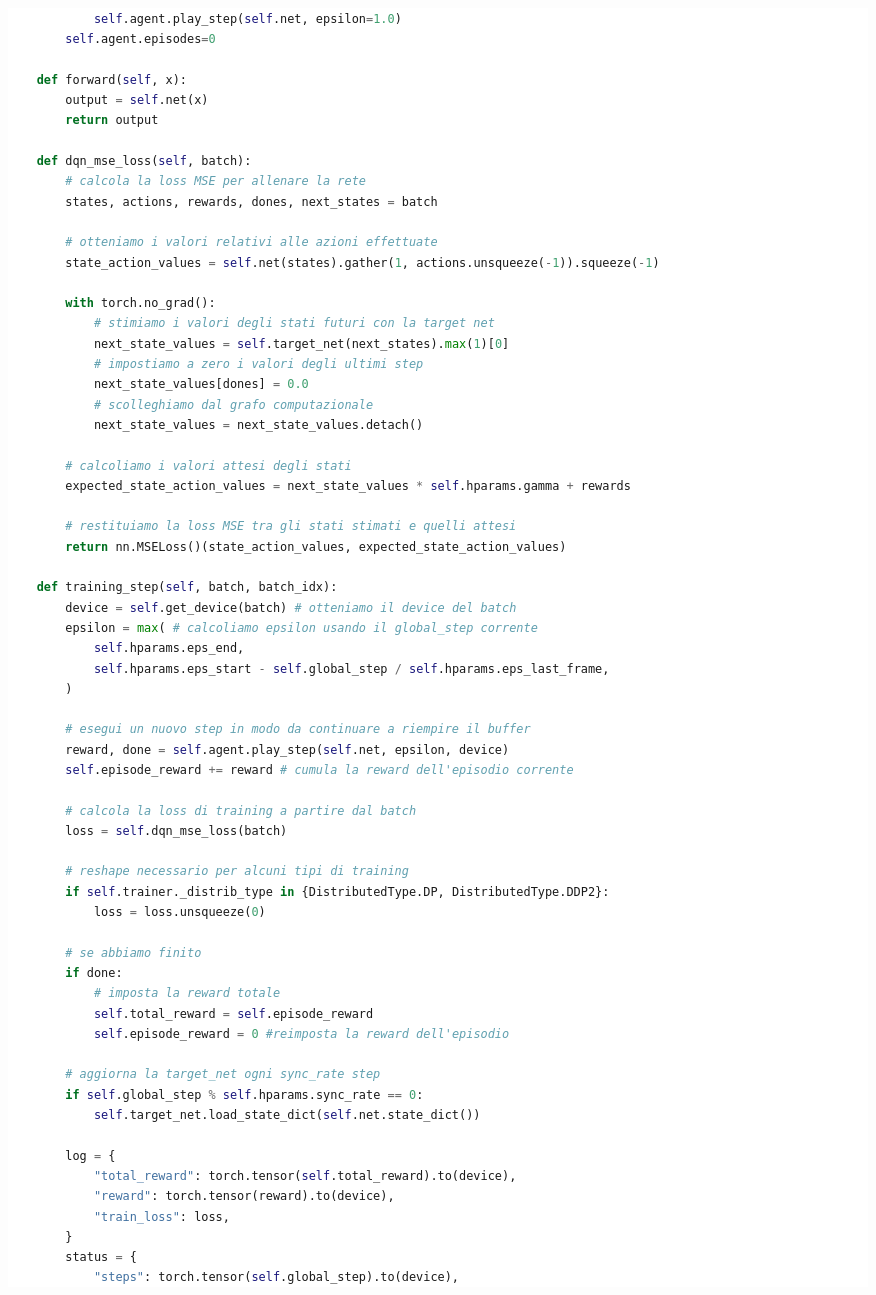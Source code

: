 ```python
            self.agent.play_step(self.net, epsilon=1.0)
        self.agent.episodes=0

    def forward(self, x):
        output = self.net(x)
        return output

    def dqn_mse_loss(self, batch):
        # calcola la loss MSE per allenare la rete
        states, actions, rewards, dones, next_states = batch

        # otteniamo i valori relativi alle azioni effettuate
        state_action_values = self.net(states).gather(1, actions.unsqueeze(-1)).squeeze(-1)

        with torch.no_grad():
            # stimiamo i valori degli stati futuri con la target net
            next_state_values = self.target_net(next_states).max(1)[0]
            # impostiamo a zero i valori degli ultimi step
            next_state_values[dones] = 0.0
            # scolleghiamo dal grafo computazionale
            next_state_values = next_state_values.detach()

        # calcoliamo i valori attesi degli stati
        expected_state_action_values = next_state_values * self.hparams.gamma + rewards

        # restituiamo la loss MSE tra gli stati stimati e quelli attesi
        return nn.MSELoss()(state_action_values, expected_state_action_values)

    def training_step(self, batch, batch_idx):
        device = self.get_device(batch) # otteniamo il device del batch
        epsilon = max( # calcoliamo epsilon usando il global_step corrente
            self.hparams.eps_end,
            self.hparams.eps_start - self.global_step / self.hparams.eps_last_frame,
        )

        # esegui un nuovo step in modo da continuare a riempire il buffer
        reward, done = self.agent.play_step(self.net, epsilon, device)
        self.episode_reward += reward # cumula la reward dell'episodio corrente

        # calcola la loss di training a partire dal batch
        loss = self.dqn_mse_loss(batch)

        # reshape necessario per alcuni tipi di training
        if self.trainer._distrib_type in {DistributedType.DP, DistributedType.DDP2}:
            loss = loss.unsqueeze(0)

        # se abbiamo finito
        if done:
            # imposta la reward totale
            self.total_reward = self.episode_reward
            self.episode_reward = 0 #reimposta la reward dell'episodio

        # aggiorna la target_net ogni sync_rate step
        if self.global_step % self.hparams.sync_rate == 0:
            self.target_net.load_state_dict(self.net.state_dict())

        log = {
            "total_reward": torch.tensor(self.total_reward).to(device),
            "reward": torch.tensor(reward).to(device),
            "train_loss": loss,
        }
        status = {
            "steps": torch.tensor(self.global_step).to(device),
```